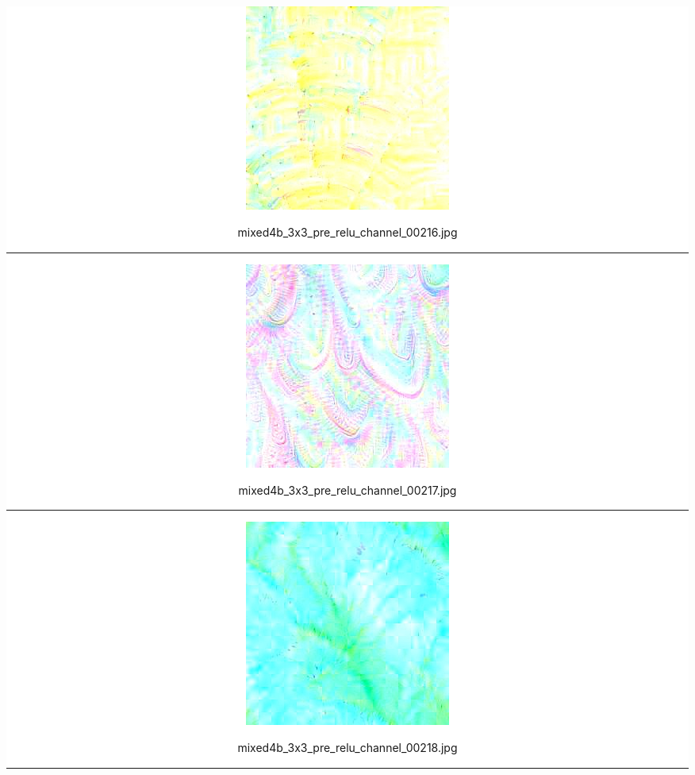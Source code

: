 <p align="center">  <img src="mixed4b_3x3_pre_relu_channel_00216.jpg?"> </p><p align="center">mixed4b_3x3_pre_relu_channel_00216.jpg</p>

***

<p align="center">  <img src="mixed4b_3x3_pre_relu_channel_00217.jpg?"> </p><p align="center">mixed4b_3x3_pre_relu_channel_00217.jpg</p>

***

<p align="center">  <img src="mixed4b_3x3_pre_relu_channel_00218.jpg?"> </p><p align="center">mixed4b_3x3_pre_relu_channel_00218.jpg</p>

***
